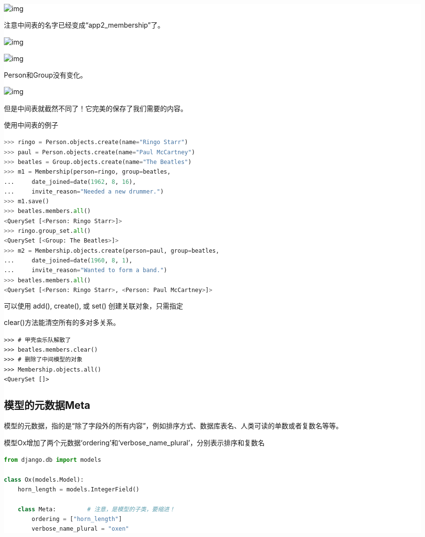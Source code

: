 ![img](https://img2020.cnblogs.com/blog/1762677/202010/1762677-20201005193631055-731373086.png)

注意中间表的名字已经变成“app2_membership”了。

![img](https://img2020.cnblogs.com/blog/1762677/202010/1762677-20201005193635014-1022551854.png)

![img](https://img2020.cnblogs.com/blog/1762677/202010/1762677-20201005193641411-1981161453.png)

Person和Group没有变化。

![img](https://img2020.cnblogs.com/blog/1762677/202010/1762677-20201005193645282-1401697360.png)

但是中间表就截然不同了！它完美的保存了我们需要的内容。

使用中间表的例子

```python
>>> ringo = Person.objects.create(name="Ringo Starr")
>>> paul = Person.objects.create(name="Paul McCartney")
>>> beatles = Group.objects.create(name="The Beatles")
>>> m1 = Membership(person=ringo, group=beatles,
...     date_joined=date(1962, 8, 16),
...     invite_reason="Needed a new drummer.")
>>> m1.save()
>>> beatles.members.all()
<QuerySet [<Person: Ringo Starr>]>
>>> ringo.group_set.all()
<QuerySet [<Group: The Beatles>]>
>>> m2 = Membership.objects.create(person=paul, group=beatles,
...     date_joined=date(1960, 8, 1),
...     invite_reason="Wanted to form a band.")
>>> beatles.members.all()
<QuerySet [<Person: Ringo Starr>, <Person: Paul McCartney>]>
```

可以使用 add(), create(), 或 set() 创建关联对象，只需指定 

clear()方法能清空所有的多对多关系。

```
>>> # 甲壳虫乐队解散了
>>> beatles.members.clear()
>>> # 删除了中间模型的对象
>>> Membership.objects.all()
<QuerySet []>
```

## 模型的元数据Meta

模型的元数据，指的是“除了字段外的所有内容”，例如排序方式、数据库表名、人类可读的单数或者复数名等等。

模型Ox增加了两个元数据‘ordering’和‘verbose_name_plural’，分别表示排序和复数名

```python
from django.db import models

class Ox(models.Model):
    horn_length = models.IntegerField()

    class Meta:         # 注意，是模型的子类，要缩进！
        ordering = ["horn_length"]
        verbose_name_plural = "oxen"
```
